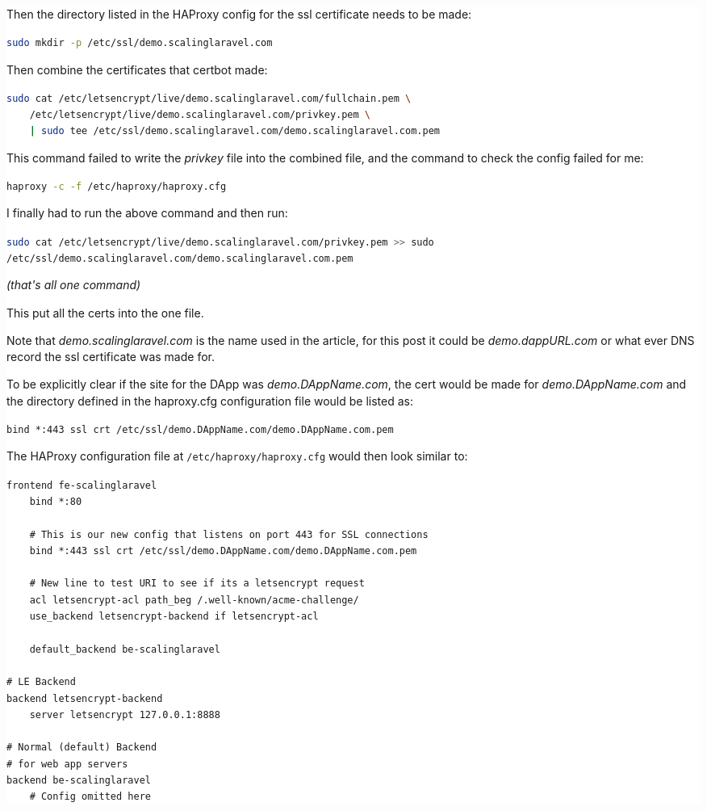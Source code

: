  Then the directory listed in the HAProxy config for the ssl certificate needs to
 be made:

 ```bash
 sudo mkdir -p /etc/ssl/demo.scalinglaravel.com
 ```

Then combine the certificates that certbot made:

```bash
sudo cat /etc/letsencrypt/live/demo.scalinglaravel.com/fullchain.pem \
    /etc/letsencrypt/live/demo.scalinglaravel.com/privkey.pem \
    | sudo tee /etc/ssl/demo.scalinglaravel.com/demo.scalinglaravel.com.pem
```

This command failed to write the *privkey* file into the combined file, and the
command to check the config failed for me:

```bash
haproxy -c -f /etc/haproxy/haproxy.cfg
```

I finally had to run the above command and then run:

```bash
sudo cat /etc/letsencrypt/live/demo.scalinglaravel.com/privkey.pem >> sudo
/etc/ssl/demo.scalinglaravel.com/demo.scalinglaravel.com.pem
```
*(that's all one command)*

This put all the certs into the one file.

Note that *demo.scalinglaravel.com* is the name used in the article, for this post
it could be *demo.dappURL.com* or what ever DNS record the ssl certificate was
made for.

To be explicitly clear if the site for the DApp was *demo.DAppName.com*, the
cert would be made for *demo.DAppName.com* and the directory defined in the
haproxy.cfg configuration file would be listed as:

```
bind *:443 ssl crt /etc/ssl/demo.DAppName.com/demo.DAppName.com.pem
```

The HAProxy configuration file at ```/etc/haproxy/haproxy.cfg``` would then look similar
to:

```
frontend fe-scalinglaravel
    bind *:80

    # This is our new config that listens on port 443 for SSL connections
    bind *:443 ssl crt /etc/ssl/demo.DAppName.com/demo.DAppName.com.pem

    # New line to test URI to see if its a letsencrypt request
    acl letsencrypt-acl path_beg /.well-known/acme-challenge/
    use_backend letsencrypt-backend if letsencrypt-acl

    default_backend be-scalinglaravel

# LE Backend
backend letsencrypt-backend
    server letsencrypt 127.0.0.1:8888

# Normal (default) Backend
# for web app servers
backend be-scalinglaravel
    # Config omitted here
```
